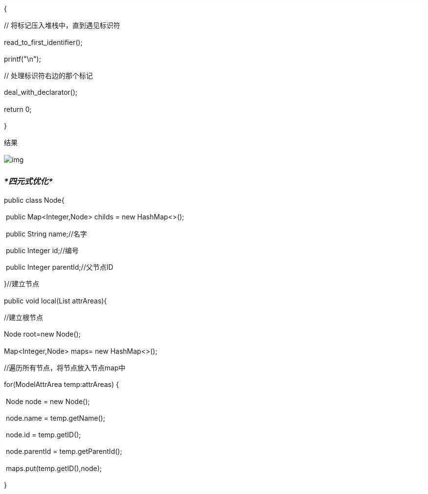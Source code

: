 {

  // 将标记压入堆栈中，直到遇见标识符

  read_to_first_identifier();

  printf("\n");

  // 处理标识符右边的那个标记

  deal_with_declarator();

  return 0;

}

 

结果

![img](file:///C:\Users\86133\AppData\Local\Temp\ksohtml9300\wps1.jpg)

 

 

### ***\*四元式优化\****

public class Node{

​    public Map<Integer,Node> childs = new HashMap<>();

​    public String name;//名字 

​    public Integer id;//编号 

​    public Integer parentId;//父节点ID 

  }//建立节点 

  

public void local(List<ModelAttrArea> attrAreas){

  //建立根节点

  Node root=new Node();

  Map<Integer,Node> maps= new HashMap<>();

  //遍历所有节点，将节点放入节点map中

  for(ModelAttrArea temp:attrAreas) {

​    Node node = new Node();

​    node.name = temp.getName();

​    node.id = temp.getID();

​    node.parentId = temp.getParentId();

​    maps.put(temp.getID(),node);

  }
